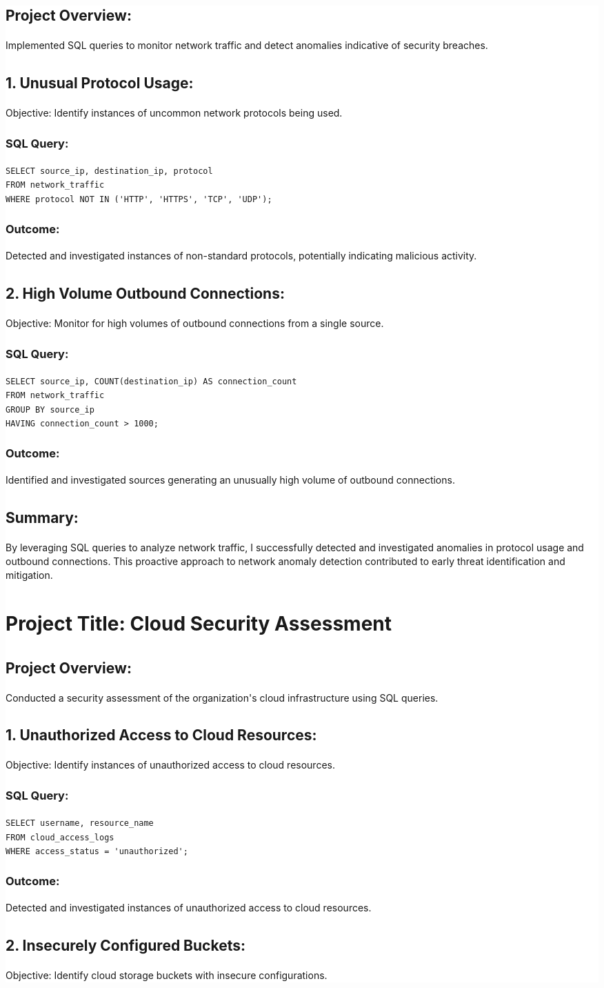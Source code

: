 <h2> Project Overview: </h2>
Implemented SQL queries to monitor network traffic and detect anomalies indicative of security breaches.

<h2> 1. Unusual Protocol Usage: </h2>
Objective: Identify instances of uncommon network protocols being used.

<h3> SQL Query: </h3>

```
SELECT source_ip, destination_ip, protocol
FROM network_traffic
WHERE protocol NOT IN ('HTTP', 'HTTPS', 'TCP', 'UDP');
```

<h3> Outcome: </h3>
Detected and investigated instances of non-standard protocols, potentially indicating malicious activity.

<h2> 2. High Volume Outbound Connections: </h2>
Objective: Monitor for high volumes of outbound connections from a single source.

<h3> SQL Query: </h3>

```
SELECT source_ip, COUNT(destination_ip) AS connection_count
FROM network_traffic
GROUP BY source_ip
HAVING connection_count > 1000;
```

<h3> Outcome: </h3>
Identified and investigated sources generating an unusually high volume of outbound connections.

<h2> Summary: </h2>
By leveraging SQL queries to analyze network traffic, I successfully detected and investigated anomalies in protocol usage and outbound connections. This proactive approach to network anomaly detection contributed to early threat identification and mitigation.

<h1> Project Title: Cloud Security Assessment </h1>

<h2> Project Overview: </h2>
Conducted a security assessment of the organization's cloud infrastructure using SQL queries.

<h2> 1. Unauthorized Access to Cloud Resources: </h2>
Objective: Identify instances of unauthorized access to cloud resources.

<h3> SQL Query: </h3>

```
SELECT username, resource_name
FROM cloud_access_logs
WHERE access_status = 'unauthorized';
```
<h3> Outcome: </h3>
Detected and investigated instances of unauthorized access to cloud resources.

<h2> 2. Insecurely Configured Buckets: </h2>
Objective: Identify cloud storage buckets with insecure configurations.

